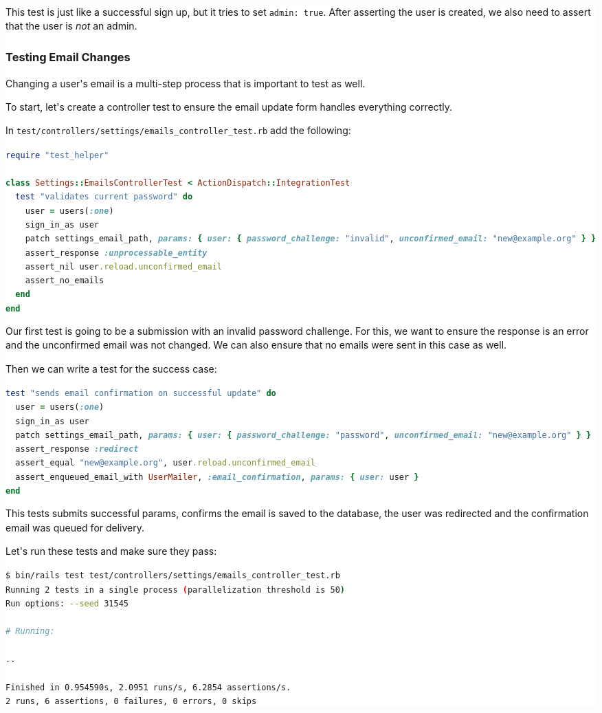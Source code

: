 This test is just like a successful sign up, but it tries to set `admin: true`.
After asserting the user is created, we also need to assert that the user is
_not_ an admin.

### Testing Email Changes

Changing a user's email is a multi-step process that is important to test as
well.

To start, let's create a controller test to ensure the email update form handles
everything correctly.

In `test/controllers/settings/emails_controller_test.rb` add the following:

```ruby
require "test_helper"

class Settings::EmailsControllerTest < ActionDispatch::IntegrationTest
  test "validates current password" do
    user = users(:one)
    sign_in_as user
    patch settings_email_path, params: { user: { password_challenge: "invalid", unconfirmed_email: "new@example.org" } }
    assert_response :unprocessable_entity
    assert_nil user.reload.unconfirmed_email
    assert_no_emails
  end
end
```

Our first test is going to be a submission with an invalid password challenge.
For this, we want to ensure the response is an error and the unconfirmed email
was not changed. We can also ensure that no emails were sent in this case as
well.

Then we can write a test for the success case:

```ruby
test "sends email confirmation on successful update" do
  user = users(:one)
  sign_in_as user
  patch settings_email_path, params: { user: { password_challenge: "password", unconfirmed_email: "new@example.org" } }
  assert_response :redirect
  assert_equal "new@example.org", user.reload.unconfirmed_email
  assert_enqueued_email_with UserMailer, :email_confirmation, params: { user: user }
end
```

This tests submits successful params, confirms the email is saved to the
database, the user was redirected and the confirmation email was queued for
delivery.

Let's run these tests and make sure they pass:

```bash
$ bin/rails test test/controllers/settings/emails_controller_test.rb
Running 2 tests in a single process (parallelization threshold is 50)
Run options: --seed 31545

# Running:

..

Finished in 0.954590s, 2.0951 runs/s, 6.2854 assertions/s.
2 runs, 6 assertions, 0 failures, 0 errors, 0 skips
```
